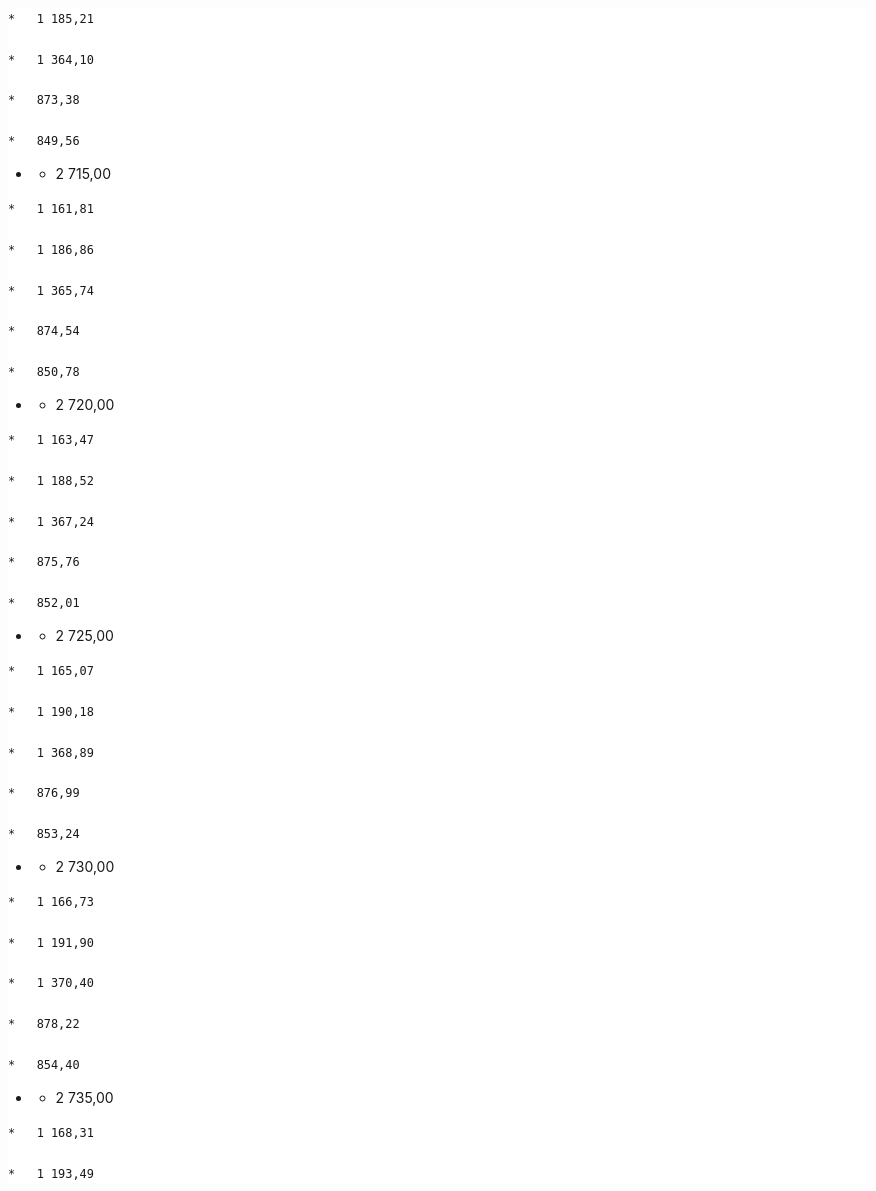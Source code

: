     *   1 185,21

    *   1 364,10

    *   873,38

    *   849,56


*    *   2 715,00

    *   1 161,81

    *   1 186,86

    *   1 365,74

    *   874,54

    *   850,78


*    *   2 720,00

    *   1 163,47

    *   1 188,52

    *   1 367,24

    *   875,76

    *   852,01


*    *   2 725,00

    *   1 165,07

    *   1 190,18

    *   1 368,89

    *   876,99

    *   853,24


*    *   2 730,00

    *   1 166,73

    *   1 191,90

    *   1 370,40

    *   878,22

    *   854,40


*    *   2 735,00

    *   1 168,31

    *   1 193,49
